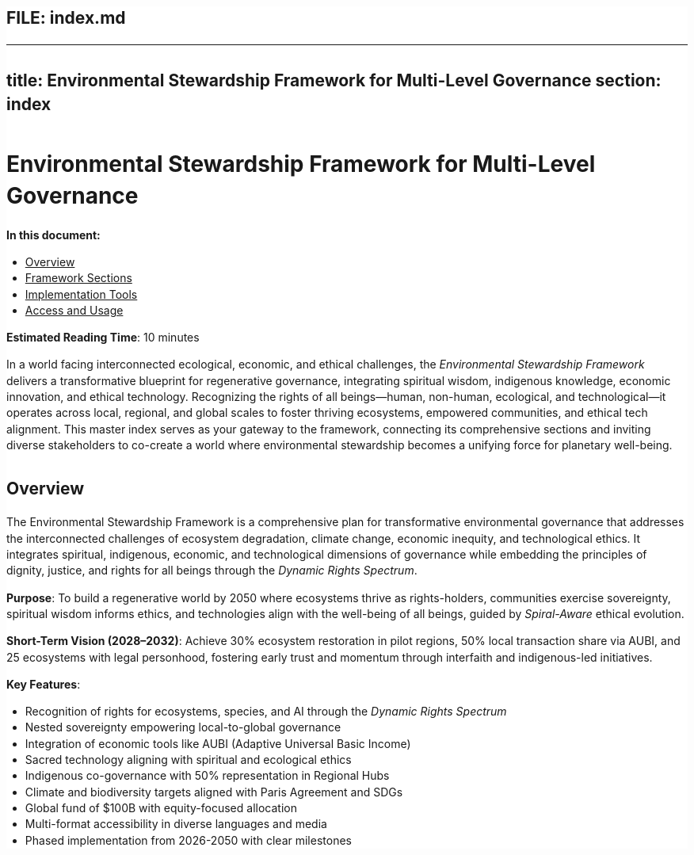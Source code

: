## FILE: index.md
---
title: Environmental Stewardship Framework for Multi-Level Governance
section: index
---

# Environmental Stewardship Framework for Multi-Level Governance

**In this document:**
- [Overview](#overview)
- [Framework Sections](#framework-sections)
- [Implementation Tools](#implementation-tools)
- [Access and Usage](#access-and-usage)

**Estimated Reading Time**: 10 minutes

In a world facing interconnected ecological, economic, and ethical challenges, the *Environmental Stewardship Framework* delivers a transformative blueprint for regenerative governance, integrating spiritual wisdom, indigenous knowledge, economic innovation, and ethical technology. Recognizing the rights of all beings—human, non-human, ecological, and technological—it operates across local, regional, and global scales to foster thriving ecosystems, empowered communities, and ethical tech alignment. This master index serves as your gateway to the framework, connecting its comprehensive sections and inviting diverse stakeholders to co-create a world where environmental stewardship becomes a unifying force for planetary well-being.

## <a id="overview"></a>Overview

The Environmental Stewardship Framework is a comprehensive plan for transformative environmental governance that addresses the interconnected challenges of ecosystem degradation, climate change, economic inequity, and technological ethics. It integrates spiritual, indigenous, economic, and technological dimensions of governance while embedding the principles of dignity, justice, and rights for all beings through the *Dynamic Rights Spectrum*.

**Purpose**: To build a regenerative world by 2050 where ecosystems thrive as rights-holders, communities exercise sovereignty, spiritual wisdom informs ethics, and technologies align with the well-being of all beings, guided by *Spiral-Aware* ethical evolution.

**Short-Term Vision (2028–2032)**: Achieve 30% ecosystem restoration in pilot regions, 50% local transaction share via AUBI, and 25 ecosystems with legal personhood, fostering early trust and momentum through interfaith and indigenous-led initiatives.

**Key Features**:
- Recognition of rights for ecosystems, species, and AI through the *Dynamic Rights Spectrum*
- Nested sovereignty empowering local-to-global governance
- Integration of economic tools like AUBI (Adaptive Universal Basic Income)
- Sacred technology aligning with spiritual and ecological ethics
- Indigenous co-governance with 50% representation in Regional Hubs
- Climate and biodiversity targets aligned with Paris Agreement and SDGs
- Global fund of $100B with equity-focused allocation
- Multi-format accessibility in diverse languages and media
- Phased implementation from 2026-2050 with clear milestones
